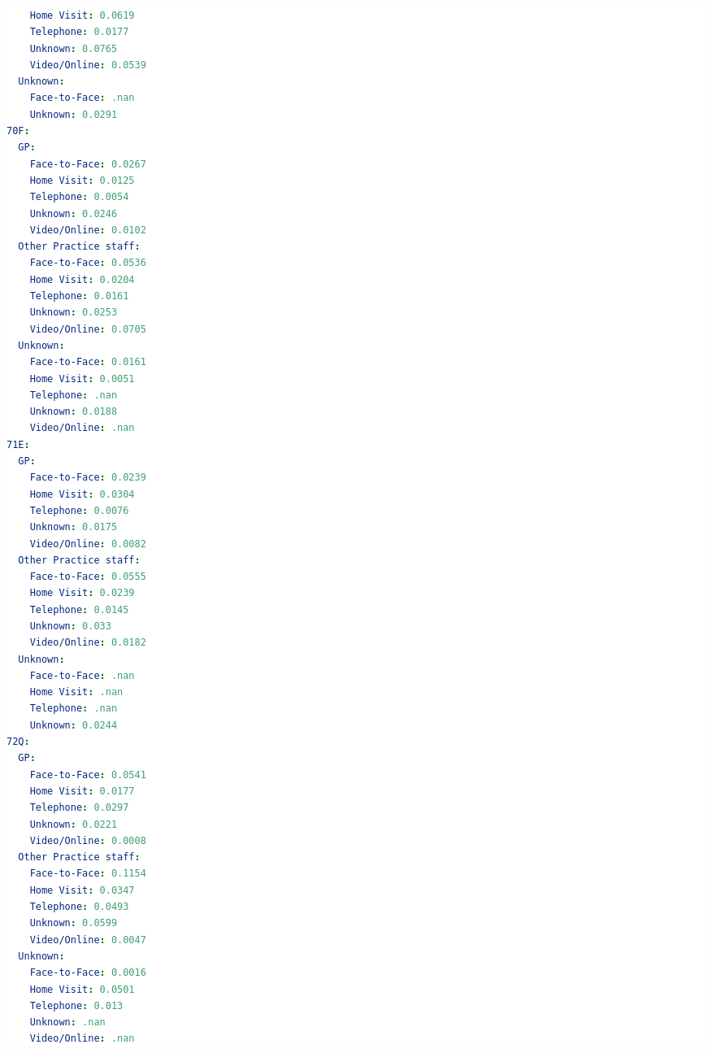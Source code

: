 ```yaml
    Home Visit: 0.0619
    Telephone: 0.0177
    Unknown: 0.0765
    Video/Online: 0.0539
  Unknown:
    Face-to-Face: .nan
    Unknown: 0.0291
70F:
  GP:
    Face-to-Face: 0.0267
    Home Visit: 0.0125
    Telephone: 0.0054
    Unknown: 0.0246
    Video/Online: 0.0102
  Other Practice staff:
    Face-to-Face: 0.0536
    Home Visit: 0.0204
    Telephone: 0.0161
    Unknown: 0.0253
    Video/Online: 0.0705
  Unknown:
    Face-to-Face: 0.0161
    Home Visit: 0.0051
    Telephone: .nan
    Unknown: 0.0188
    Video/Online: .nan
71E:
  GP:
    Face-to-Face: 0.0239
    Home Visit: 0.0304
    Telephone: 0.0076
    Unknown: 0.0175
    Video/Online: 0.0082
  Other Practice staff:
    Face-to-Face: 0.0555
    Home Visit: 0.0239
    Telephone: 0.0145
    Unknown: 0.033
    Video/Online: 0.0182
  Unknown:
    Face-to-Face: .nan
    Home Visit: .nan
    Telephone: .nan
    Unknown: 0.0244
72Q:
  GP:
    Face-to-Face: 0.0541
    Home Visit: 0.0177
    Telephone: 0.0297
    Unknown: 0.0221
    Video/Online: 0.0008
  Other Practice staff:
    Face-to-Face: 0.1154
    Home Visit: 0.0347
    Telephone: 0.0493
    Unknown: 0.0599
    Video/Online: 0.0047
  Unknown:
    Face-to-Face: 0.0016
    Home Visit: 0.0501
    Telephone: 0.013
    Unknown: .nan
    Video/Online: .nan
```
